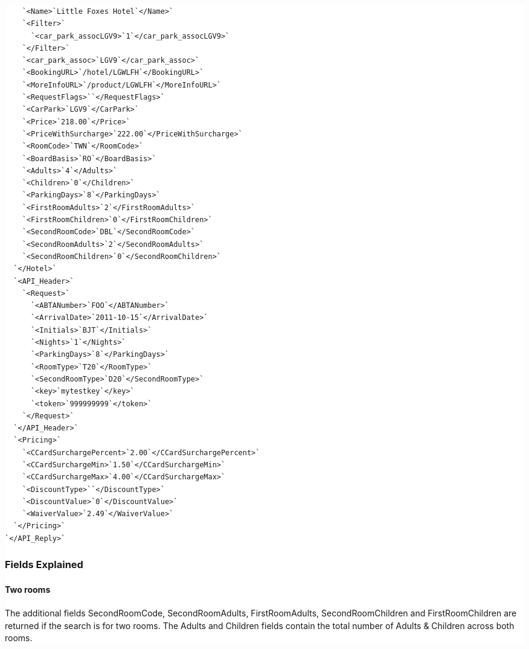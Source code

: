 	    `<Name>`Little Foxes Hotel`</Name>`
	    `<Filter>`
	      `<car_park_assocLGV9>`1`</car_park_assocLGV9>`
	    `</Filter>`
	    `<car_park_assoc>`LGV9`</car_park_assoc>`
	    `<BookingURL>`/hotel/LGWLFH`</BookingURL>`
	    `<MoreInfoURL>`/product/LGWLFH`</MoreInfoURL>`
	    `<RequestFlags>``</RequestFlags>`
	    `<CarPark>`LGV9`</CarPark>`
	    `<Price>`218.00`</Price>`
	    `<PriceWithSurcharge>`222.00`</PriceWithSurcharge>`
	    `<RoomCode>`TWN`</RoomCode>`
	    `<BoardBasis>`RO`</BoardBasis>`
	    `<Adults>`4`</Adults>`
	    `<Children>`0`</Children>`
	    `<ParkingDays>`8`</ParkingDays>`
	    `<FirstRoomAdults>`2`</FirstRoomAdults>`
	    `<FirstRoomChildren>`0`</FirstRoomChildren>`
	    `<SecondRoomCode>`DBL`</SecondRoomCode>`
	    `<SecondRoomAdults>`2`</SecondRoomAdults>`
	    `<SecondRoomChildren>`0`</SecondRoomChildren>`
	  `</Hotel>`
	  `<API_Header>`
	    `<Request>`
	      `<ABTANumber>`FOO`</ABTANumber>`
	      `<ArrivalDate>`2011-10-15`</ArrivalDate>`
	      `<Initials>`BJT`</Initials>`
	      `<Nights>`1`</Nights>`
	      `<ParkingDays>`8`</ParkingDays>`
	      `<RoomType>`T20`</RoomType>`
	      `<SecondRoomType>`D20`</SecondRoomType>`
	      `<key>`mytestkey`</key>`
	      `<token>`999999999`</token>`
	    `</Request>`
	  `</API_Header>`
	  `<Pricing>`
	    `<CCardSurchargePercent>`2.00`</CCardSurchargePercent>`
	    `<CCardSurchargeMin>`1.50`</CCardSurchargeMin>`
	    `<CCardSurchargeMax>`4.00`</CCardSurchargeMax>`
	    `<DiscountType>``</DiscountType>`
	    `<DiscountValue>`0`</DiscountValue>`
	    `<WaiverValue>`2.49`</WaiverValue>`
	  `</Pricing>`
	`</API_Reply>`


### Fields Explained

#### Two rooms

The additional fields SecondRoomCode, SecondRoomAdults, FirstRoomAdults, SecondRoomChildren and FirstRoomChildren are returned if the search is for two rooms. The Adults and Children fields contain the total number of Adults & Children across both rooms.
